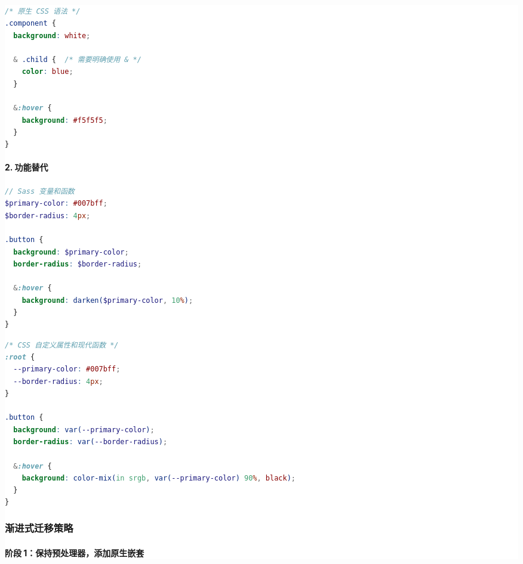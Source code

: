 ```css
/* 原生 CSS 语法 */
.component {
  background: white;

  & .child {  /* 需要明确使用 & */
    color: blue;
  }

  &:hover {
    background: #f5f5f5;
  }
}
```

#### 2. 功能替代

```scss
// Sass 变量和函数
$primary-color: #007bff;
$border-radius: 4px;

.button {
  background: $primary-color;
  border-radius: $border-radius;

  &:hover {
    background: darken($primary-color, 10%);
  }
}
```

```css
/* CSS 自定义属性和现代函数 */
:root {
  --primary-color: #007bff;
  --border-radius: 4px;
}

.button {
  background: var(--primary-color);
  border-radius: var(--border-radius);

  &:hover {
    background: color-mix(in srgb, var(--primary-color) 90%, black);
  }
}
```

### 渐进式迁移策略

#### 阶段 1：保持预处理器，添加原生嵌套
